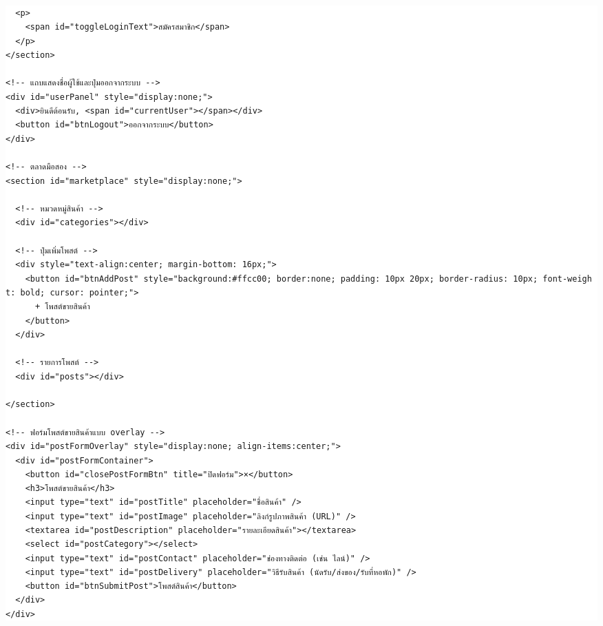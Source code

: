       <p>
        <span id="toggleLoginText">สมัครสมาชิก</span>
      </p>
    </section>

    <!-- แถบแสดงชื่อผู้ใช้และปุ่มออกจากระบบ -->
    <div id="userPanel" style="display:none;">
      <div>ยินดีต้อนรับ, <span id="currentUser"></span></div>
      <button id="btnLogout">ออกจากระบบ</button>
    </div>

    <!-- ตลาดมือสอง -->
    <section id="marketplace" style="display:none;">

      <!-- หมวดหมู่สินค้า -->
      <div id="categories"></div>

      <!-- ปุ่มเพิ่มโพสต์ -->
      <div style="text-align:center; margin-bottom: 16px;">
        <button id="btnAddPost" style="background:#ffcc00; border:none; padding: 10px 20px; border-radius: 10px; font-weight: bold; cursor: pointer;">
          + โพสต์ขายสินค้า
        </button>
      </div>

      <!-- รายการโพสต์ -->
      <div id="posts"></div>

    </section>

    <!-- ฟอร์มโพสต์ขายสินค้าแบบ overlay -->
    <div id="postFormOverlay" style="display:none; align-items:center;">
      <div id="postFormContainer">
        <button id="closePostFormBtn" title="ปิดฟอร์ม">×</button>
        <h3>โพสต์ขายสินค้า</h3>
        <input type="text" id="postTitle" placeholder="ชื่อสินค้า" />
        <input type="text" id="postImage" placeholder="ลิงก์รูปภาพสินค้า (URL)" />
        <textarea id="postDescription" placeholder="รายละเอียดสินค้า"></textarea>
        <select id="postCategory"></select>
        <input type="text" id="postContact" placeholder="ช่องทางติดต่อ (เช่น ไลน์)" />
        <input type="text" id="postDelivery" placeholder="วิธีรับสินค้า (นัดรับ/ส่งของ/รับที่หอพัก)" />
        <button id="btnSubmitPost">โพสต์สินค้า</button>
      </div>
    </div>

  </main>

  <script>
    // ======= ข้อมูลหลักจาก localStorage =======
    let users = JSON.parse(localStorage.getItem('users') || '{}');
    let currentUserId = localStorage.getItem('currentUserId') || '';
    let posts = JSON.parse(localStorage.getItem('posts') || '[]');

    // หมวดหมู่สินค้า
    const categoriesData = [
      { id: 'book', name: 'หนังสือเรียน', img: 'https://cdn-icons-png.flaticon.com/512/29/29302.png' },
      { id: 'desk', name: 'โต๊ะหนังสือ', img: 'https://cdn-icons-png.flaticon.com/512/2331/2331966.png' },
      { id: 'uniform', name: 'ชุดพละ', img: 'https://cdn-icons-png.flaticon.com/512/2167/2167135.png' },
      { id: 'stuff', name: 'ตุ้งติ้ง', img: 'https://cdn-icons-png.flaticon.com/512/126/126504.png' },
      { id: 'others', name: 'ของส่งต่อต่างๆ', img: 'https://cdn-icons-png.flaticon.com/512/565/565547.png' },
    ];
